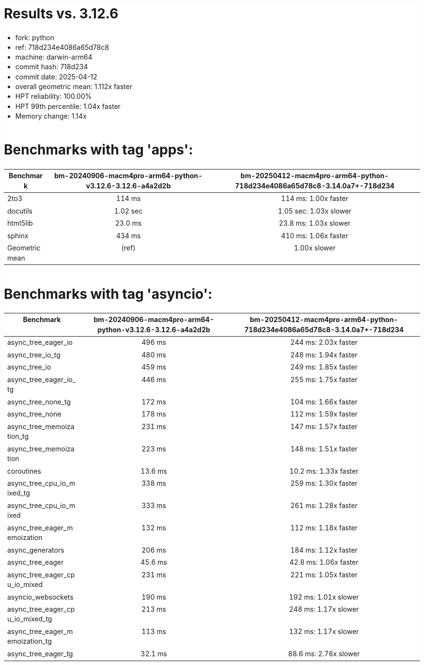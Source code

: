 # Results vs. 3.12.6

- fork: python
- ref: 718d234e4086a65d78c8
- machine: darwin-arm64
- commit hash: 718d234
- commit date: 2025-04-12
- overall geometric mean: 1.112x faster
- HPT reliability: 100.00%
- HPT 99th percentile: 1.04x faster
- Memory change: 1.14x

Benchmarks with tag 'apps':
===========================

| Benchmark      | bm-20240906-macm4pro-arm64-python-v3.12.6-3.12.6-a4a2d2b | bm-20250412-macm4pro-arm64-python-718d234e4086a65d78c8-3.14.0a7+-718d234 |
|----------------|:--------------------------------------------------------:|:------------------------------------------------------------------------:|
| 2to3           | 114 ms                                                   | 114 ms: 1.00x faster                                                     |
| docutils       | 1.02 sec                                                 | 1.05 sec: 1.03x slower                                                   |
| html5lib       | 23.0 ms                                                  | 23.8 ms: 1.03x slower                                                    |
| sphinx         | 434 ms                                                   | 410 ms: 1.06x faster                                                     |
| Geometric mean | (ref)                                                    | 1.00x slower                                                             |

Benchmarks with tag 'asyncio':
==============================

| Benchmark                        | bm-20240906-macm4pro-arm64-python-v3.12.6-3.12.6-a4a2d2b | bm-20250412-macm4pro-arm64-python-718d234e4086a65d78c8-3.14.0a7+-718d234 |
|----------------------------------|:--------------------------------------------------------:|:------------------------------------------------------------------------:|
| async_tree_eager_io              | 496 ms                                                   | 244 ms: 2.03x faster                                                     |
| async_tree_io_tg                 | 480 ms                                                   | 248 ms: 1.94x faster                                                     |
| async_tree_io                    | 459 ms                                                   | 249 ms: 1.85x faster                                                     |
| async_tree_eager_io_tg           | 446 ms                                                   | 255 ms: 1.75x faster                                                     |
| async_tree_none_tg               | 172 ms                                                   | 104 ms: 1.66x faster                                                     |
| async_tree_none                  | 178 ms                                                   | 112 ms: 1.59x faster                                                     |
| async_tree_memoization_tg        | 231 ms                                                   | 147 ms: 1.57x faster                                                     |
| async_tree_memoization           | 223 ms                                                   | 148 ms: 1.51x faster                                                     |
| coroutines                       | 13.6 ms                                                  | 10.2 ms: 1.33x faster                                                    |
| async_tree_cpu_io_mixed_tg       | 338 ms                                                   | 259 ms: 1.30x faster                                                     |
| async_tree_cpu_io_mixed          | 333 ms                                                   | 261 ms: 1.28x faster                                                     |
| async_tree_eager_memoization     | 132 ms                                                   | 112 ms: 1.18x faster                                                     |
| async_generators                 | 206 ms                                                   | 184 ms: 1.12x faster                                                     |
| async_tree_eager                 | 45.6 ms                                                  | 42.8 ms: 1.06x faster                                                    |
| async_tree_eager_cpu_io_mixed    | 231 ms                                                   | 221 ms: 1.05x faster                                                     |
| asyncio_websockets               | 190 ms                                                   | 192 ms: 1.01x slower                                                     |
| async_tree_eager_cpu_io_mixed_tg | 213 ms                                                   | 248 ms: 1.17x slower                                                     |
| async_tree_eager_memoization_tg  | 113 ms                                                   | 132 ms: 1.17x slower                                                     |
| async_tree_eager_tg              | 32.1 ms                                                  | 88.6 ms: 2.76x slower                                                    |